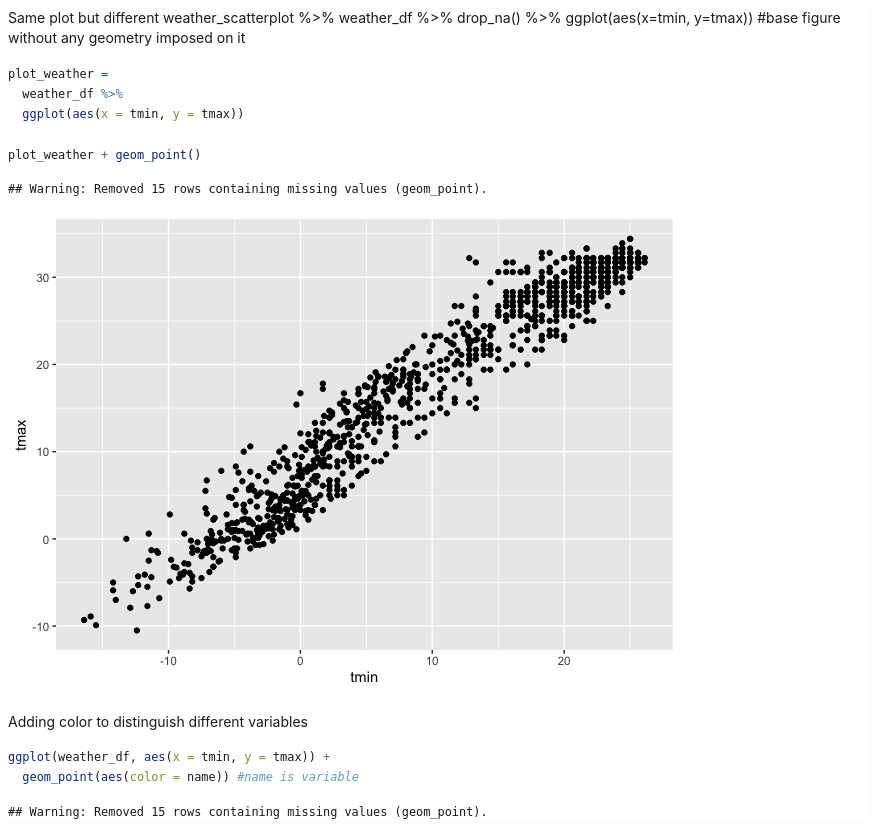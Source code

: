 Same plot but different weather_scatterplot %\>% weather_df %\>%
drop_na() %\>% ggplot(aes(x=tmin, y=tmax)) \#base figure without any
geometry imposed on it

``` r
plot_weather = 
  weather_df %>%
  ggplot(aes(x = tmin, y = tmax)) 

plot_weather + geom_point()
```

    ## Warning: Removed 15 rows containing missing values (geom_point).

![](Lecture-8_files/figure-gfm/unnamed-chunk-6-1.png)

Adding color to distinguish different variables

``` r
ggplot(weather_df, aes(x = tmin, y = tmax)) + 
  geom_point(aes(color = name)) #name is variable 
```

    ## Warning: Removed 15 rows containing missing values (geom_point).
